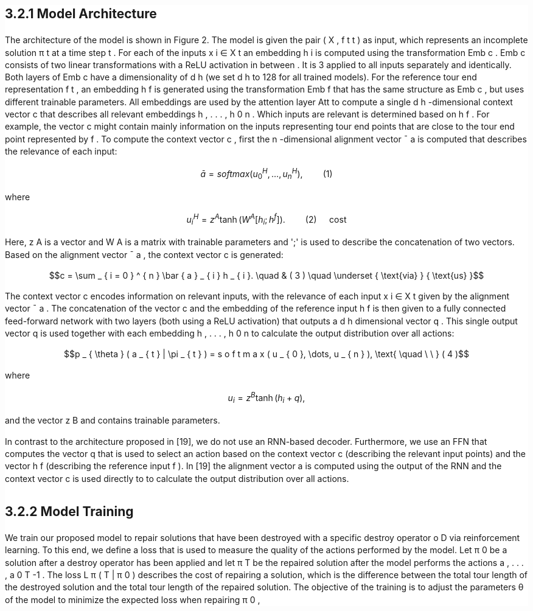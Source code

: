 ## 3.2.1 Model Architecture

The architecture of the model is shown in Figure 2. The model is given the pair ( X , f t t ) as input, which represents an incomplete solution π t at a time step t . For each of the inputs x i ∈ X t an embedding h i is computed using the transformation Emb c . Emb c consists of two linear transformations with a ReLU activation in between . It is 3 applied to all inputs separately and identically. Both layers of Emb c have a dimensionality of d h (we set d h to 128 for all trained models). For the reference tour end representation f t , an embedding h f is generated using the transformation Emb f that has the same structure as Emb c , but uses different trainable parameters. All embeddings are used by the attention layer Att to compute a single d h -dimensional context vector c that describes all relevant embeddings h , . . . , h 0 n . Which inputs are relevant is determined based on h f . For example, the vector c might contain mainly information on the inputs representing tour end points that are close to the tour end point represented by f . To compute the context vector c , first the n -dimensional alignment vector ¯ a is computed that describes the relevance of each input:

$$\bar { a } = s o f t m a x ( u _ { 0 } ^ { H }, \dots, u _ { n } ^ { H } ), \quad \quad ( 1 )$$

where

$$u _ { i } ^ { H } = z ^ { A } \tanh ( W ^ { A } [ h _ { i } ; h ^ { f } ] ). \quad \quad ( 2 ) \quad \text{ cost}$$

Here, z A is a vector and W A is a matrix with trainable parameters and ';' is used to describe the concatenation of two vectors. Based on the alignment vector ¯ a , the context vector c is generated:

$$c = \sum _ { i = 0 } ^ { n } \bar { a } _ { i } h _ { i }. \quad & ( 3 ) \quad \underset { \text{via} } { \text{us} }$$

The context vector c encodes information on relevant inputs, with the relevance of each input x i ∈ X t given by the alignment vector ¯ a . The concatenation of the vector c and the embedding of the reference input h f is then given to a fully connected feed-forward network with two layers (both using a ReLU activation) that outputs a d h dimensional vector q . This single output vector q is used together with each embedding h , . . . , h 0 n to calculate the output distribution over all actions:

$$p _ { \theta } ( a _ { t } | \pi _ { t } ) = s o f t m a x ( u _ { 0 }, \dots, u _ { n } ), \text{ \quad \ \ } ( 4 )$$

where

$$u _ { i } = z ^ { B } \tanh ( h _ { i } + q ),$$

and the vector z B and contains trainable parameters.

In contrast to the architecture proposed in [19], we do not use an RNN-based decoder. Furthermore, we use an FFN that computes the vector q that is used to select an action based on the context vector c (describing the relevant input points) and the vector h f (describing the reference input f ). In [19] the alignment vector a is computed using the output of the RNN and the context vector c is used directly to to calculate the output distribution over all actions.

## 3.2.2 Model Training

We train our proposed model to repair solutions that have been destroyed with a specific destroy operator o D via reinforcement learning. To this end, we define a loss that is used to measure the quality of the actions performed by the model. Let π 0 be a solution after a destroy operator has been applied and let π T be the repaired solution after the model performs the actions a , . . . , a 0 T -1 . The loss L π ( T | π 0 ) describes the cost of repairing a solution, which is the difference between the total tour length of the destroyed solution and the total tour length of the repaired solution. The objective of the training is to adjust the parameters θ of the model to minimize the expected loss when repairing π 0 ,
